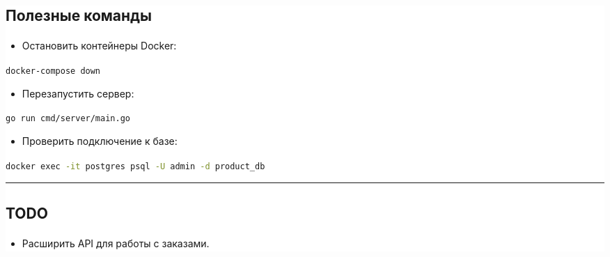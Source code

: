 
## **Полезные команды**

- Остановить контейнеры Docker:

```bash
docker-compose down
```

- Перезапустить сервер:

```bash
go run cmd/server/main.go
```

- Проверить подключение к базе:

```bash
docker exec -it postgres psql -U admin -d product_db
```

---

## **TODO**

- Расширить API для работы с заказами.
